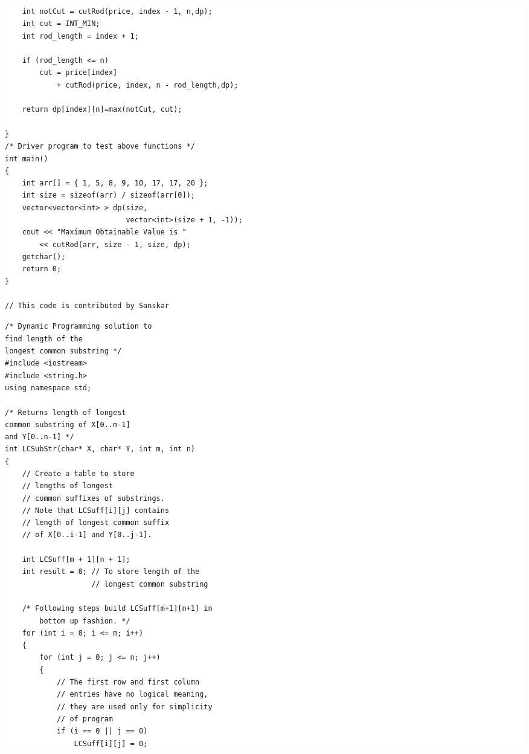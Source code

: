 ```
	int notCut = cutRod(price, index - 1, n,dp);
	int cut = INT_MIN;
	int rod_length = index + 1;

	if (rod_length <= n)
		cut = price[index]
			+ cutRod(price, index, n - rod_length,dp);

	return dp[index][n]=max(notCut, cut);
	
}
/* Driver program to test above functions */
int main()
{
	int arr[] = { 1, 5, 8, 9, 10, 17, 17, 20 };
	int size = sizeof(arr) / sizeof(arr[0]);
	vector<vector<int> > dp(size,
							vector<int>(size + 1, -1));
	cout << "Maximum Obtainable Value is "
		<< cutRod(arr, size - 1, size, dp);
	getchar();
	return 0;
}

// This code is contributed by Sanskar
```
```
/* Dynamic Programming solution to
find length of the
longest common substring */
#include <iostream>
#include <string.h>
using namespace std;

/* Returns length of longest
common substring of X[0..m-1]
and Y[0..n-1] */
int LCSubStr(char* X, char* Y, int m, int n)
{
	// Create a table to store
	// lengths of longest
	// common suffixes of substrings.
	// Note that LCSuff[i][j] contains
	// length of longest common suffix
	// of X[0..i-1] and Y[0..j-1].

	int LCSuff[m + 1][n + 1];
	int result = 0; // To store length of the
					// longest common substring

	/* Following steps build LCSuff[m+1][n+1] in
		bottom up fashion. */
	for (int i = 0; i <= m; i++)
	{
		for (int j = 0; j <= n; j++)
		{
			// The first row and first column
			// entries have no logical meaning,
			// they are used only for simplicity
			// of program
			if (i == 0 || j == 0)
				LCSuff[i][j] = 0;

```